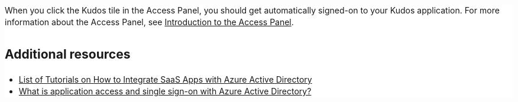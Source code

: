 When you click the Kudos tile in the Access Panel, you should get automatically signed-on to your Kudos application. For more information about the Access Panel, see [Introduction to the Access Panel](../user-help/active-directory-saas-access-panel-introduction.md).

## Additional resources

* [List of Tutorials on How to Integrate SaaS Apps with Azure Active Directory](tutorial-list.md)
* [What is application access and single sign-on with Azure Active Directory?](../manage-apps/what-is-single-sign-on.md)





[1]: ./media/kudos-tutorial/tutorial_general_01.png
[2]: ./media/kudos-tutorial/tutorial_general_02.png
[3]: ./media/kudos-tutorial/tutorial_general_03.png
[4]: ./media/kudos-tutorial/tutorial_general_04.png

[100]: ./media/kudos-tutorial/tutorial_general_100.png

[200]: ./media/kudos-tutorial/tutorial_general_200.png
[201]: ./media/kudos-tutorial/tutorial_general_201.png
[202]: ./media/kudos-tutorial/tutorial_general_202.png
[203]: ./media/kudos-tutorial/tutorial_general_203.png

